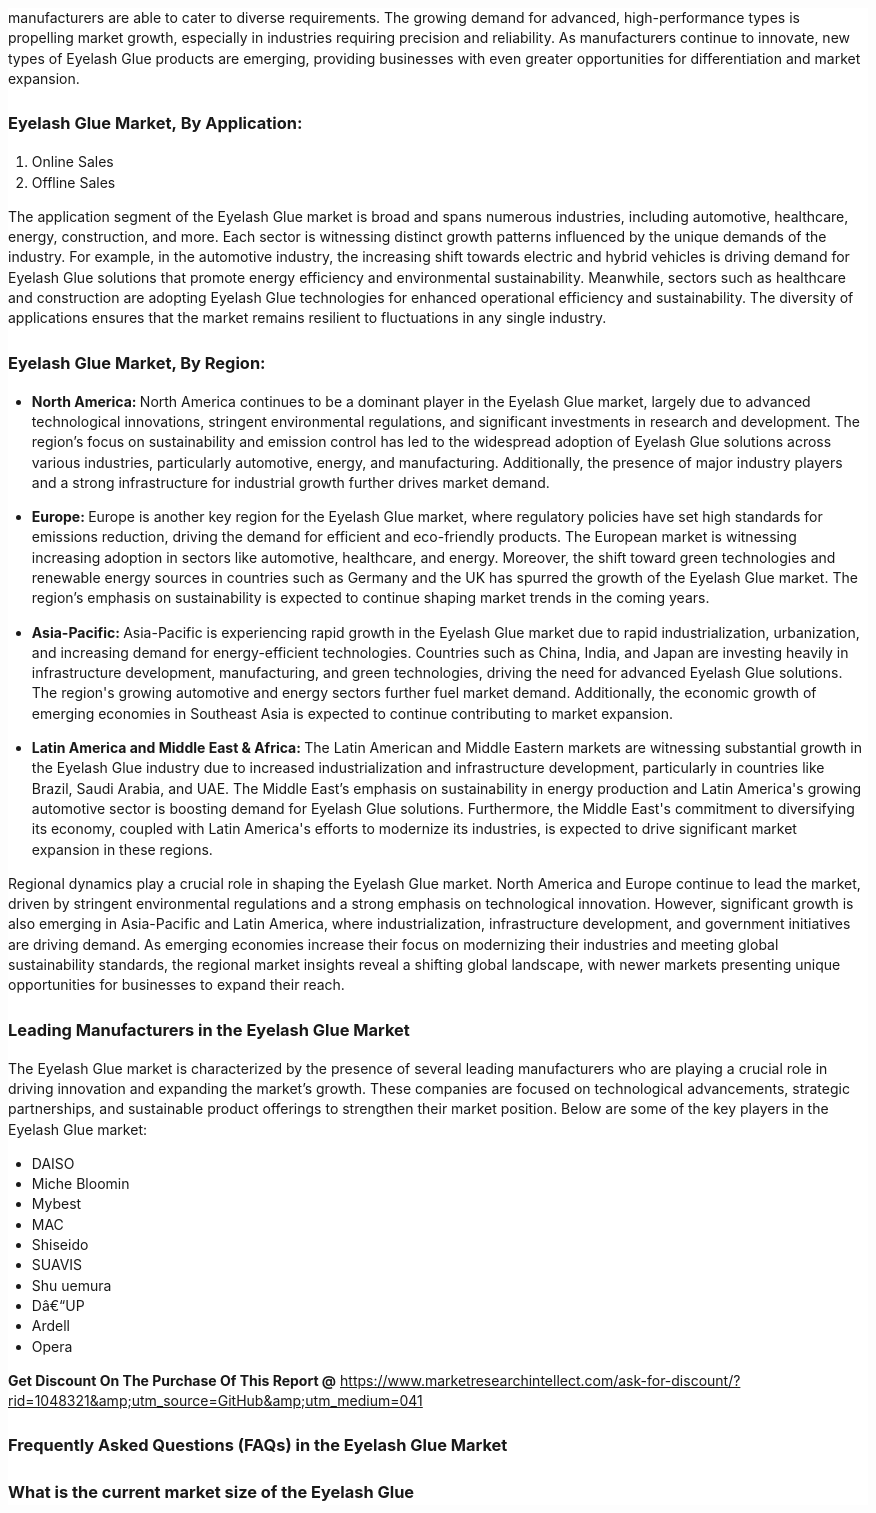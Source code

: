 manufacturers are able to cater to diverse requirements. The growing demand for advanced, high-performance types is propelling market growth, especially in industries requiring precision and reliability. As manufacturers continue to innovate, new types of Eyelash Glue products are emerging, providing businesses with even greater opportunities for differentiation and market expansion.</p><h3>Eyelash Glue Market,&nbsp;By Application:</h3><ol><li>Online Sales<li> Offline Sales</li></ol><p>The application segment of the Eyelash Glue market is broad and spans numerous industries, including automotive, healthcare, energy, construction, and more. Each sector is witnessing distinct growth patterns influenced by the unique demands of the industry. For example, in the automotive industry, the increasing shift towards electric and hybrid vehicles is driving demand for Eyelash Glue solutions that promote energy efficiency and environmental sustainability. Meanwhile, sectors such as healthcare and construction are adopting Eyelash Glue technologies for enhanced operational efficiency and sustainability. The diversity of applications ensures that the market remains resilient to fluctuations in any single industry.</p><h3>Eyelash Glue Market, By Region:</h3><ul><li><p><strong>North America:&nbsp;</strong>North America continues to be a dominant player in the Eyelash Glue market, largely due to advanced technological innovations, stringent environmental regulations, and significant investments in research and development. The region&rsquo;s focus on sustainability and emission control has led to the widespread adoption of Eyelash Glue solutions across various industries, particularly automotive, energy, and manufacturing. Additionally, the presence of major industry players and a strong infrastructure for industrial growth further drives market demand.</p></li><li><p><strong><strong>Europe:&nbsp;</strong></strong>Europe is another key region for the Eyelash Glue market, where regulatory policies have set high standards for emissions reduction, driving the demand for efficient and eco-friendly products. The European market is witnessing increasing adoption in sectors like automotive, healthcare, and energy. Moreover, the shift toward green technologies and renewable energy sources in countries such as Germany and the UK has spurred the growth of the Eyelash Glue market. The region&rsquo;s emphasis on sustainability is expected to continue shaping market trends in the coming years.</p></li><li><p><strong><strong>Asia-Pacific:&nbsp;</strong></strong>Asia-Pacific is experiencing rapid growth in the Eyelash Glue market due to rapid industrialization, urbanization, and increasing demand for energy-efficient technologies. Countries such as China, India, and Japan are investing heavily in infrastructure development, manufacturing, and green technologies, driving the need for advanced Eyelash Glue solutions. The region's growing automotive and energy sectors further fuel market demand. Additionally, the economic growth of emerging economies in Southeast Asia is expected to continue contributing to market expansion.</p></li><li><p><strong><strong>Latin America and Middle East &amp; Africa:&nbsp;</strong></strong>The Latin American and Middle Eastern markets are witnessing substantial growth in the Eyelash Glue industry due to increased industrialization and infrastructure development, particularly in countries like Brazil, Saudi Arabia, and UAE. The Middle East&rsquo;s emphasis on sustainability in energy production and Latin America's growing automotive sector is boosting demand for Eyelash Glue solutions. Furthermore, the Middle East's commitment to diversifying its economy, coupled with Latin America's efforts to modernize its industries, is expected to drive significant market expansion in these regions.</p></li></ul><p>Regional dynamics play a crucial role in shaping the Eyelash Glue market. North America and Europe continue to lead the market, driven by stringent environmental regulations and a strong emphasis on technological innovation. However, significant growth is also emerging in Asia-Pacific and Latin America, where industrialization, infrastructure development, and government initiatives are driving demand. As emerging economies increase their focus on modernizing their industries and meeting global sustainability standards, the regional market insights reveal a shifting global landscape, with newer markets presenting unique opportunities for businesses to expand their reach.</p><h3><strong>Leading Manufacturers in the Eyelash Glue Market</strong></h3><p>The Eyelash Glue market is characterized by the presence of several leading manufacturers who are playing a crucial role in driving innovation and expanding the market&rsquo;s growth. These companies are focused on technological advancements, strategic partnerships, and sustainable product offerings to strengthen their market position. Below are some of the key players in the Eyelash Glue market:</p></div><div class="article-main__content" data-test-id="publishing-text-block"><ul><li><span class="">DAISO<li>Miche Bloomin<li>Mybest<li>MAC<li>Shiseido<li>SUAVIS<li>Shu uemura<li>Dâ€“UP<li>Ardell<li>Opera</span></li></ul></div><div class="article-main__content" data-test-id="publishing-text-block"><p><span class="font-[700]"><strong>Get Discount On The Purchase Of This Report @</strong> <a href="https://www.marketresearchintellect.com/ask-for-discount/?rid=1048321&amp;utm_source=GitHub&amp;utm_medium=041" data-fr-linked="true">https://www.marketresearchintellect.com/ask-for-discount/?rid=1048321&amp;utm_source=GitHub&amp;utm_medium=041</a></span></p></div><div class="article-main__content" data-test-id="publishing-text-block"><h3><strong>Frequently Asked Questions (FAQs) in the Eyelash Glue Market</strong></h3><h3><strong>What is the current market size of the Eyelash Glue